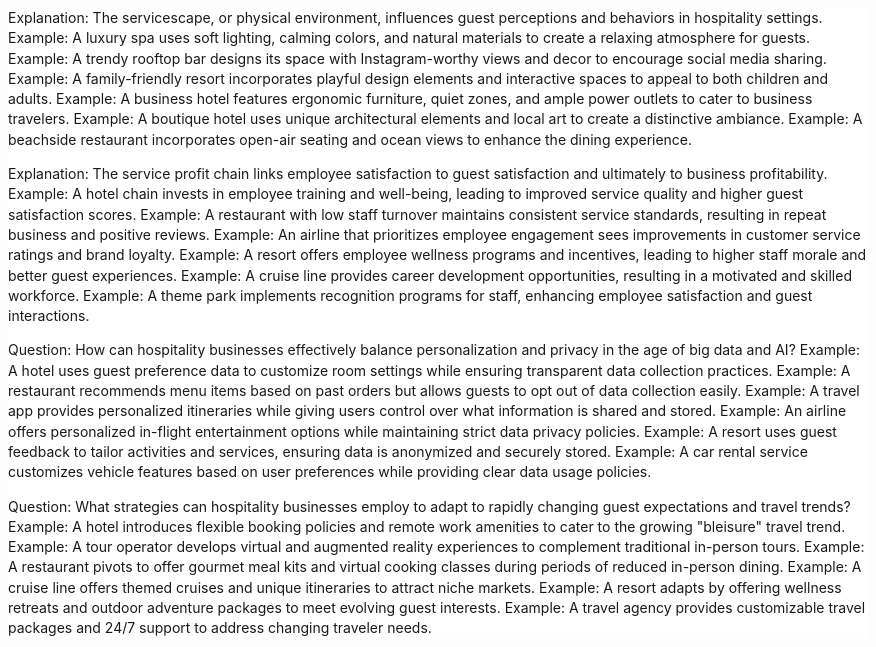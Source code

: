 Explanation: The servicescape, or physical environment, influences guest perceptions and behaviors in hospitality settings.
Example: A luxury spa uses soft lighting, calming colors, and natural materials to create a relaxing atmosphere for guests.
Example: A trendy rooftop bar designs its space with Instagram-worthy views and decor to encourage social media sharing.
Example: A family-friendly resort incorporates playful design elements and interactive spaces to appeal to both children and adults.
Example: A business hotel features ergonomic furniture, quiet zones, and ample power outlets to cater to business travelers.
Example: A boutique hotel uses unique architectural elements and local art to create a distinctive ambiance.
Example: A beachside restaurant incorporates open-air seating and ocean views to enhance the dining experience.

Explanation: The service profit chain links employee satisfaction to guest satisfaction and ultimately to business profitability.
Example: A hotel chain invests in employee training and well-being, leading to improved service quality and higher guest satisfaction scores.
Example: A restaurant with low staff turnover maintains consistent service standards, resulting in repeat business and positive reviews.
Example: An airline that prioritizes employee engagement sees improvements in customer service ratings and brand loyalty.
Example: A resort offers employee wellness programs and incentives, leading to higher staff morale and better guest experiences.
Example: A cruise line provides career development opportunities, resulting in a motivated and skilled workforce.
Example: A theme park implements recognition programs for staff, enhancing employee satisfaction and guest interactions.

Question: How can hospitality businesses effectively balance personalization and privacy in the age of big data and AI?
Example: A hotel uses guest preference data to customize room settings while ensuring transparent data collection practices.
Example: A restaurant recommends menu items based on past orders but allows guests to opt out of data collection easily.
Example: A travel app provides personalized itineraries while giving users control over what information is shared and stored.
Example: An airline offers personalized in-flight entertainment options while maintaining strict data privacy policies.
Example: A resort uses guest feedback to tailor activities and services, ensuring data is anonymized and securely stored.
Example: A car rental service customizes vehicle features based on user preferences while providing clear data usage policies.

Question: What strategies can hospitality businesses employ to adapt to rapidly changing guest expectations and travel trends?
Example: A hotel introduces flexible booking policies and remote work amenities to cater to the growing "bleisure" travel trend.
Example: A tour operator develops virtual and augmented reality experiences to complement traditional in-person tours.
Example: A restaurant pivots to offer gourmet meal kits and virtual cooking classes during periods of reduced in-person dining.
Example: A cruise line offers themed cruises and unique itineraries to attract niche markets.
Example: A resort adapts by offering wellness retreats and outdoor adventure packages to meet evolving guest interests.
Example: A travel agency provides customizable travel packages and 24/7 support to address changing traveler needs.
